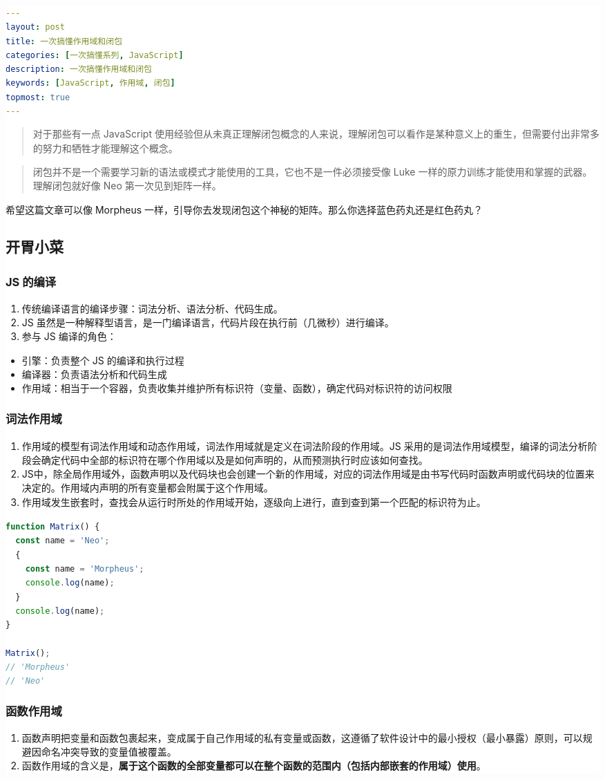 ```yaml
---
layout: post
title: 一次搞懂作用域和闭包
categories: [一次搞懂系列, JavaScript]
description: 一次搞懂作用域和闭包
keywords: [JavaScript, 作用域, 闭包]
topmost: true
---
```


> 对于那些有一点 JavaScript 使用经验但从未真正理解闭包概念的人来说，理解闭包可以看作是某种意义上的重生，但需要付出非常多的努力和牺牲才能理解这个概念。

> 闭包并不是一个需要学习新的语法或模式才能使用的工具，它也不是一件必须接受像 Luke 一样的原力训练才能使用和掌握的武器。理解闭包就好像 Neo 第一次见到矩阵一样。

希望这篇文章可以像 Morpheus 一样，引导你去发现闭包这个神秘的矩阵。那么你选择蓝色药丸还是红色药丸？

## 开胃小菜

### JS 的编译

1. 传统编译语言的编译步骤：词法分析、语法分析、代码生成。
2. JS 虽然是一种解释型语言，是一门编译语言，代码片段在执行前（几微秒）进行编译。
3. 参与 JS 编译的角色：
- 引擎：负责整个 JS 的编译和执行过程
- 编译器：负责语法分析和代码生成
- 作用域：相当于一个容器，负责收集并维护所有标识符（变量、函数），确定代码对标识符的访问权限

### 词法作用域

1. 作用域的模型有词法作用域和动态作用域，词法作用域就是定义在词法阶段的作用域。JS 采用的是词法作用域模型，编译的词法分析阶段会确定代码中全部的标识符在哪个作用域以及是如何声明的，从而预测执行时应该如何查找。
2. JS中，除全局作用域外，函数声明以及代码块也会创建一个新的作用域，对应的词法作用域是由书写代码时函数声明或代码块的位置来决定的。作用域内声明的所有变量都会附属于这个作用域。
3. 作用域发生嵌套时，查找会从运行时所处的作用域开始，逐级向上进行，直到查到第一个匹配的标识符为止。

```jsx
function Matrix() {
  const name = 'Neo';
  {
    const name = 'Morpheus';
    console.log(name);
  }
  console.log(name);
}

Matrix();
// 'Morpheus'
// 'Neo'
```

### 函数作用域

1. 函数声明把变量和函数包裹起来，变成属于自己作用域的私有变量或函数，这遵循了软件设计中的最小授权（最小暴露）原则，可以规避因命名冲突导致的变量值被覆盖。
2. 函数作用域的含义是，**属于这个函数的全部变量都可以在整个函数的范围内（包括内部嵌套的作用域）使用**。
